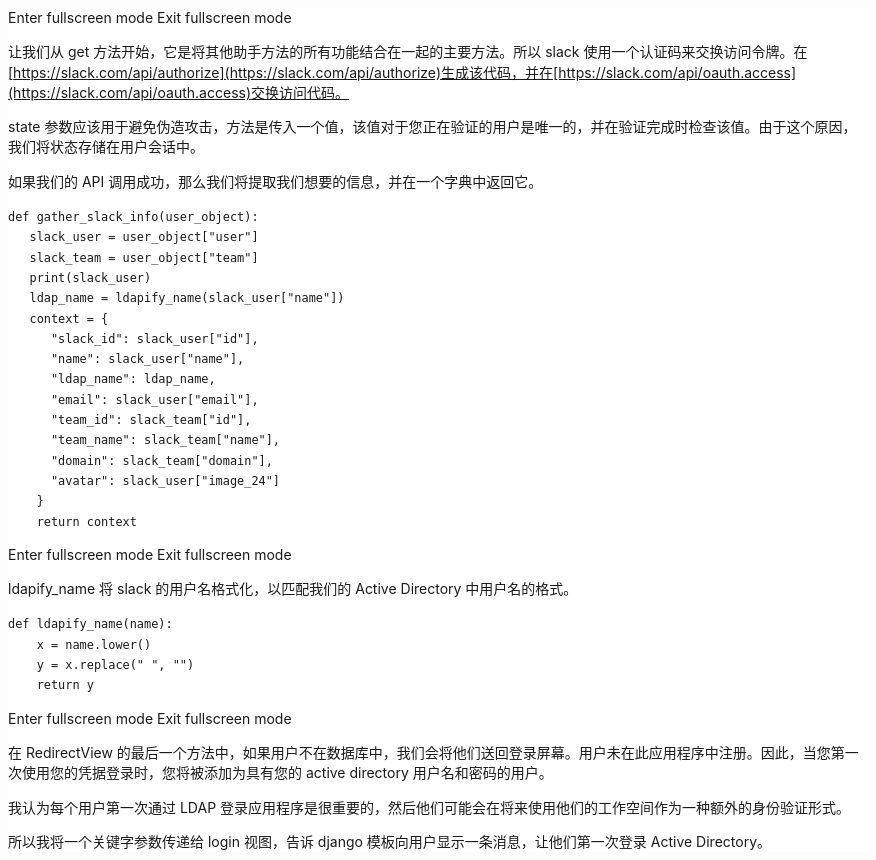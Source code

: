 Enter fullscreen mode Exit fullscreen mode

让我们从 get 方法开始，它是将其他助手方法的所有功能结合在一起的主要方法。所以 slack 使用一个认证码来交换访问令牌。在[https://slack.com/api/authorize](https://slack.com/api/authorize)生成该代码，并在[https://slack.com/api/oauth.access](https://slack.com/api/oauth.access)交换访问代码。

state 参数应该用于避免伪造攻击，方法是传入一个值，该值对于您正在验证的用户是唯一的，并在验证完成时检查该值。由于这个原因，我们将状态存储在用户会话中。

如果我们的 API 调用成功，那么我们将提取我们想要的信息，并在一个字典中返回它。

```
def gather_slack_info(user_object):
   slack_user = user_object["user"]
   slack_team = user_object["team"]
   print(slack_user)
   ldap_name = ldapify_name(slack_user["name"])
   context = {
      "slack_id": slack_user["id"],
      "name": slack_user["name"],
      "ldap_name": ldap_name,
      "email": slack_user["email"],
      "team_id": slack_team["id"],
      "team_name": slack_team["name"],
      "domain": slack_team["domain"],
      "avatar": slack_user["image_24"]
    }
    return context 
```

Enter fullscreen mode Exit fullscreen mode

ldapify_name 将 slack 的用户名格式化，以匹配我们的 Active Directory 中用户名的格式。

```
def ldapify_name(name):
    x = name.lower()
    y = x.replace(" ", "")
    return y 
```

Enter fullscreen mode Exit fullscreen mode

在 RedirectView 的最后一个方法中，如果用户不在数据库中，我们会将他们送回登录屏幕。用户未在此应用程序中注册。因此，当您第一次使用您的凭据登录时，您将被添加为具有您的 active directory 用户名和密码的用户。

我认为每个用户第一次通过 LDAP 登录应用程序是很重要的，然后他们可能会在将来使用他们的工作空间作为一种额外的身份验证形式。

所以我将一个关键字参数传递给 login 视图，告诉 django 模板向用户显示一条消息，让他们第一次登录 Active Directory。
